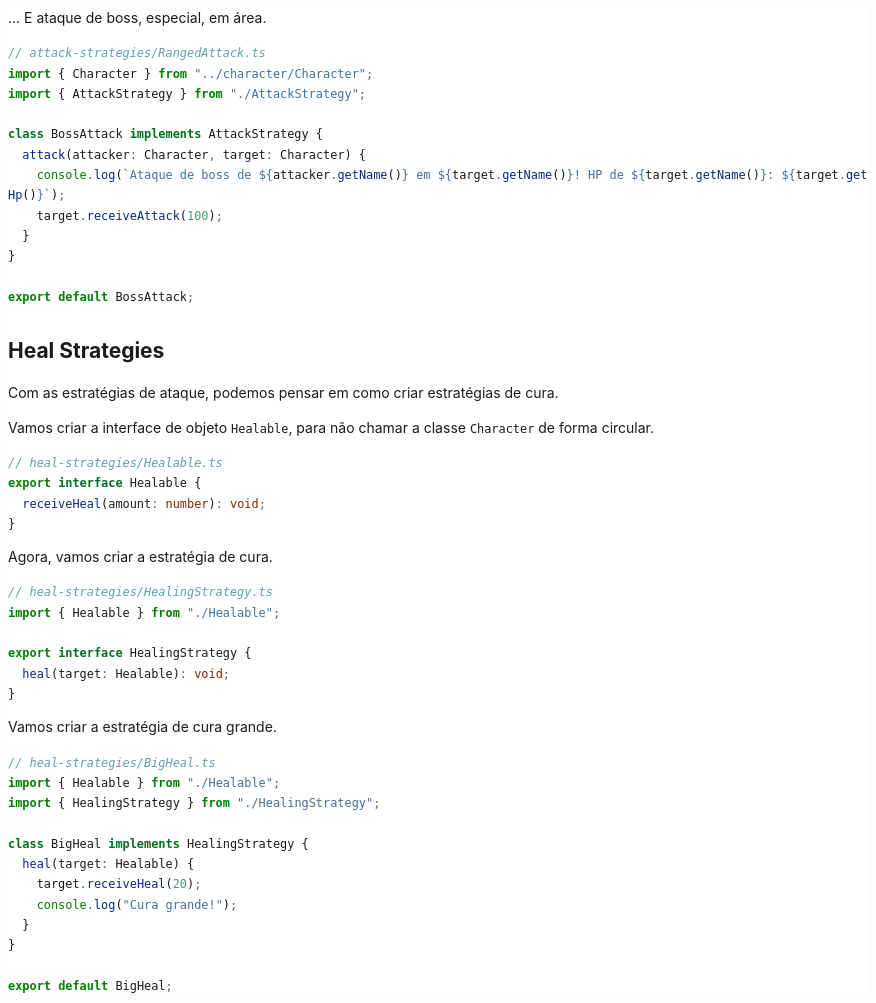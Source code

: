 ... E ataque de boss, especial, em área.

```typescript
// attack-strategies/RangedAttack.ts
import { Character } from "../character/Character";
import { AttackStrategy } from "./AttackStrategy";

class BossAttack implements AttackStrategy {
  attack(attacker: Character, target: Character) {
    console.log(`Ataque de boss de ${attacker.getName()} em ${target.getName()}! HP de ${target.getName()}: ${target.getHp()}`);
    target.receiveAttack(100);
  }
}

export default BossAttack;
```

## Heal Strategies

Com as estratégias de ataque, podemos pensar em como criar estratégias de cura.

Vamos criar a interface de objeto `Healable`, para não chamar a classe `Character` de forma circular.
```typescript
// heal-strategies/Healable.ts
export interface Healable {
  receiveHeal(amount: number): void;
}
```

Agora, vamos criar a estratégia de cura.

```typescript
// heal-strategies/HealingStrategy.ts
import { Healable } from "./Healable";

export interface HealingStrategy {
  heal(target: Healable): void;
}
```

Vamos criar a estratégia de cura grande.

```typescript
// heal-strategies/BigHeal.ts
import { Healable } from "./Healable";
import { HealingStrategy } from "./HealingStrategy";

class BigHeal implements HealingStrategy {
  heal(target: Healable) {
    target.receiveHeal(20);
    console.log("Cura grande!");
  }
}

export default BigHeal;
```
